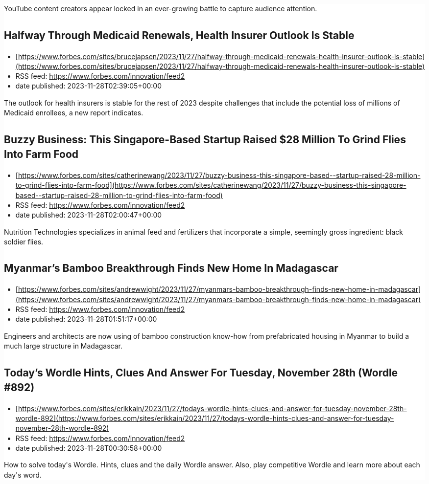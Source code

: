 YouTube content creators appear locked in an ever-growing battle to capture audience attention.

## Halfway Through Medicaid Renewals, Health Insurer Outlook Is Stable
 - [https://www.forbes.com/sites/brucejapsen/2023/11/27/halfway-through-medicaid-renewals-health-insurer-outlook-is-stable](https://www.forbes.com/sites/brucejapsen/2023/11/27/halfway-through-medicaid-renewals-health-insurer-outlook-is-stable)
 - RSS feed: https://www.forbes.com/innovation/feed2
 - date published: 2023-11-28T02:39:05+00:00

The outlook for health insurers is stable for the rest of 2023 despite challenges that include the potential loss of millions of Medicaid enrollees, a new report indicates.

## Buzzy Business: This Singapore-Based  Startup Raised $28 Million To Grind Flies Into Farm Food
 - [https://www.forbes.com/sites/catherinewang/2023/11/27/buzzy-business-this-singapore-based--startup-raised-28-million-to-grind-flies-into-farm-food](https://www.forbes.com/sites/catherinewang/2023/11/27/buzzy-business-this-singapore-based--startup-raised-28-million-to-grind-flies-into-farm-food)
 - RSS feed: https://www.forbes.com/innovation/feed2
 - date published: 2023-11-28T02:00:47+00:00

Nutrition Technologies specializes in animal feed and fertilizers that incorporate a simple, seemingly gross ingredient: black soldier flies.

## Myanmar’s Bamboo Breakthrough Finds New Home In Madagascar
 - [https://www.forbes.com/sites/andrewwight/2023/11/27/myanmars-bamboo-breakthrough-finds-new-home-in-madagascar](https://www.forbes.com/sites/andrewwight/2023/11/27/myanmars-bamboo-breakthrough-finds-new-home-in-madagascar)
 - RSS feed: https://www.forbes.com/innovation/feed2
 - date published: 2023-11-28T01:51:17+00:00

Engineers and architects are now using of bamboo construction know-how from prefabricated housing in Myanmar to build a much large structure in Madagascar.

## Today’s Wordle Hints, Clues And Answer For Tuesday, November 28th (Wordle #892)
 - [https://www.forbes.com/sites/erikkain/2023/11/27/todays-wordle-hints-clues-and-answer-for-tuesday-november-28th-wordle-892](https://www.forbes.com/sites/erikkain/2023/11/27/todays-wordle-hints-clues-and-answer-for-tuesday-november-28th-wordle-892)
 - RSS feed: https://www.forbes.com/innovation/feed2
 - date published: 2023-11-28T00:30:58+00:00

How to solve today's Wordle. Hints, clues and the daily Wordle answer. Also, play competitive Wordle and learn more about each day's word.

